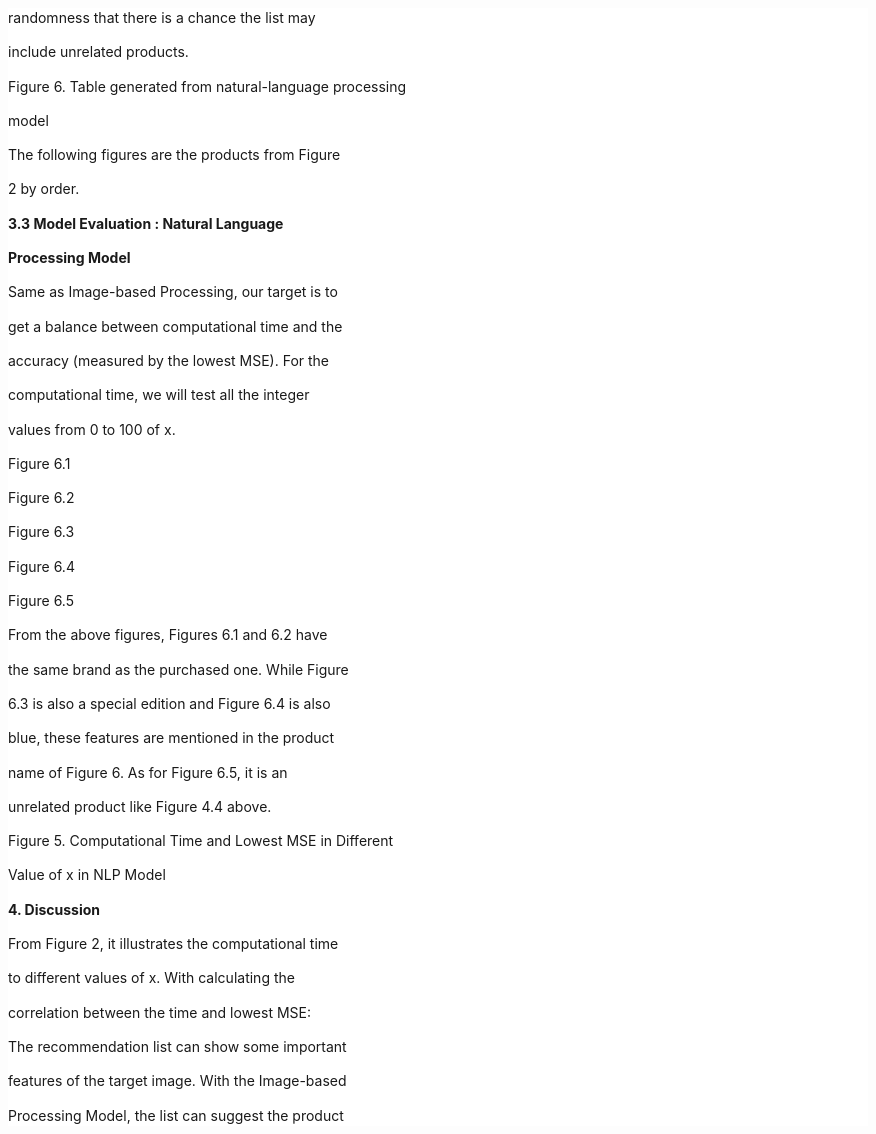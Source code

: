 randomness that there is a chance the list may

include unrelated products.

Figure 6. Table generated from natural-language processing

model

The following figures are the products from Figure

2 by order.

**3.3 Model Evaluation : Natural Language**

**Processing Model**

Same as Image-based Processing, our target is to

get a balance between computational time and the

accuracy (measured by the lowest MSE). For the

computational time, we will test all the integer

values from 0 to 100 of x.

Figure 6.1

Figure 6.2

Figure 6.3

Figure 6.4

Figure 6.5

From the above figures, Figures 6.1 and 6.2 have

the same brand as the purchased one. While Figure

6.3 is also a special edition and Figure 6.4 is also

blue, these features are mentioned in the product

name of Figure 6. As for Figure 6.5, it is an

unrelated product like Figure 4.4 above.

Figure 5. Computational Time and Lowest MSE in Different

Value of x in NLP Model

**4. Discussion**

From Figure 2, it illustrates the computational time

to different values of x. With calculating the

correlation between the time and lowest MSE:

The recommendation list can show some important

features of the target image. With the Image-based

Processing Model, the list can suggest the product
